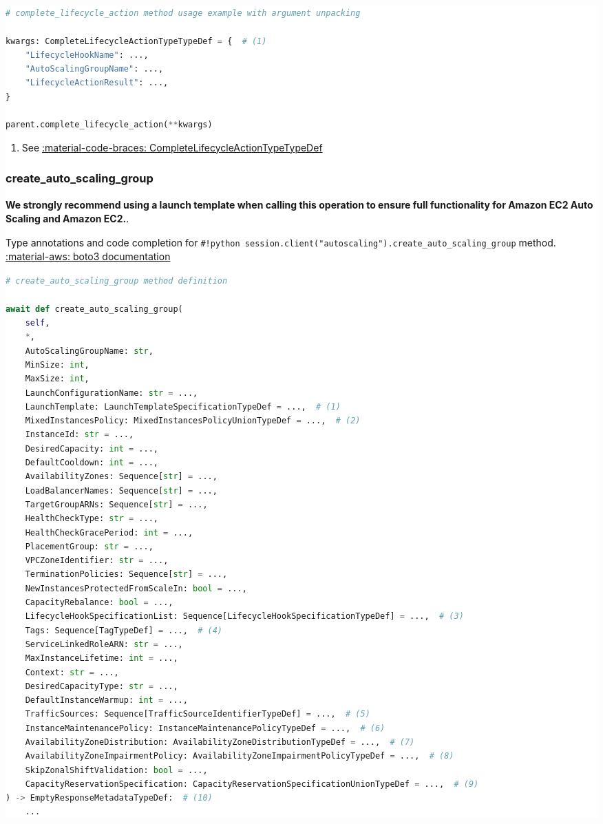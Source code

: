 ```python
# complete_lifecycle_action method usage example with argument unpacking

kwargs: CompleteLifecycleActionTypeTypeDef = {  # (1)
    "LifecycleHookName": ...,
    "AutoScalingGroupName": ...,
    "LifecycleActionResult": ...,
}

parent.complete_lifecycle_action(**kwargs)
```

1. See [:material-code-braces: CompleteLifecycleActionTypeTypeDef](./type_defs.md#completelifecycleactiontypetypedef)

### create\_auto\_scaling\_group

<b>We strongly recommend using a launch template when calling this operation to
ensure full functionality for Amazon EC2 Auto Scaling and Amazon EC2.</b>.

Type annotations and code completion for `#!python session.client("autoscaling").create_auto_scaling_group` method.
[:material-aws: boto3 documentation](https://boto3.amazonaws.com/v1/documentation/api/latest/reference/services/autoscaling.html#AutoScaling.Client)

```python
# create_auto_scaling_group method definition

await def create_auto_scaling_group(
    self,
    *,
    AutoScalingGroupName: str,
    MinSize: int,
    MaxSize: int,
    LaunchConfigurationName: str = ...,
    LaunchTemplate: LaunchTemplateSpecificationTypeDef = ...,  # (1)
    MixedInstancesPolicy: MixedInstancesPolicyUnionTypeDef = ...,  # (2)
    InstanceId: str = ...,
    DesiredCapacity: int = ...,
    DefaultCooldown: int = ...,
    AvailabilityZones: Sequence[str] = ...,
    LoadBalancerNames: Sequence[str] = ...,
    TargetGroupARNs: Sequence[str] = ...,
    HealthCheckType: str = ...,
    HealthCheckGracePeriod: int = ...,
    PlacementGroup: str = ...,
    VPCZoneIdentifier: str = ...,
    TerminationPolicies: Sequence[str] = ...,
    NewInstancesProtectedFromScaleIn: bool = ...,
    CapacityRebalance: bool = ...,
    LifecycleHookSpecificationList: Sequence[LifecycleHookSpecificationTypeDef] = ...,  # (3)
    Tags: Sequence[TagTypeDef] = ...,  # (4)
    ServiceLinkedRoleARN: str = ...,
    MaxInstanceLifetime: int = ...,
    Context: str = ...,
    DesiredCapacityType: str = ...,
    DefaultInstanceWarmup: int = ...,
    TrafficSources: Sequence[TrafficSourceIdentifierTypeDef] = ...,  # (5)
    InstanceMaintenancePolicy: InstanceMaintenancePolicyTypeDef = ...,  # (6)
    AvailabilityZoneDistribution: AvailabilityZoneDistributionTypeDef = ...,  # (7)
    AvailabilityZoneImpairmentPolicy: AvailabilityZoneImpairmentPolicyTypeDef = ...,  # (8)
    SkipZonalShiftValidation: bool = ...,
    CapacityReservationSpecification: CapacityReservationSpecificationUnionTypeDef = ...,  # (9)
) -> EmptyResponseMetadataTypeDef:  # (10)
    ...
```